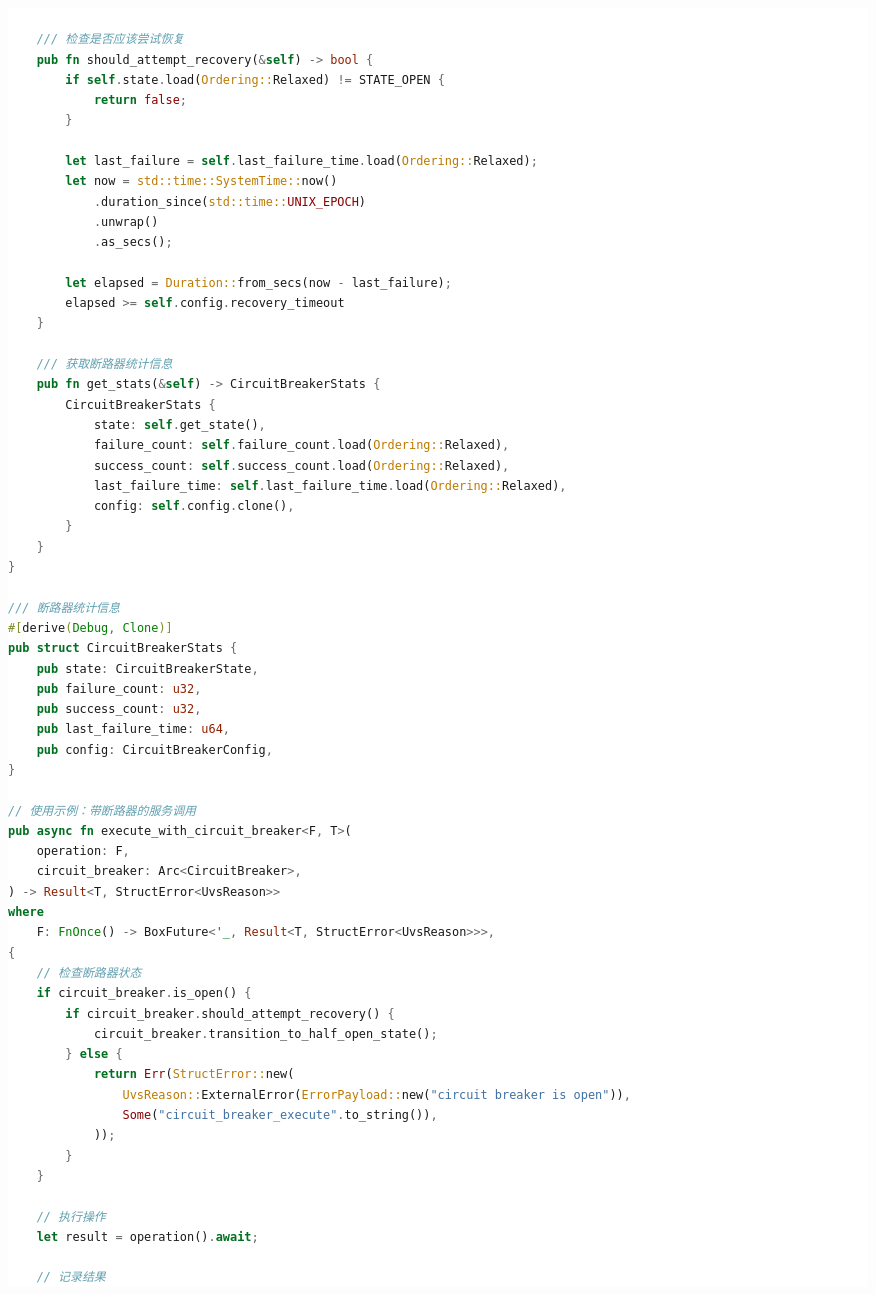 ```rust
    
    /// 检查是否应该尝试恢复
    pub fn should_attempt_recovery(&self) -> bool {
        if self.state.load(Ordering::Relaxed) != STATE_OPEN {
            return false;
        }
        
        let last_failure = self.last_failure_time.load(Ordering::Relaxed);
        let now = std::time::SystemTime::now()
            .duration_since(std::time::UNIX_EPOCH)
            .unwrap()
            .as_secs();
        
        let elapsed = Duration::from_secs(now - last_failure);
        elapsed >= self.config.recovery_timeout
    }
    
    /// 获取断路器统计信息
    pub fn get_stats(&self) -> CircuitBreakerStats {
        CircuitBreakerStats {
            state: self.get_state(),
            failure_count: self.failure_count.load(Ordering::Relaxed),
            success_count: self.success_count.load(Ordering::Relaxed),
            last_failure_time: self.last_failure_time.load(Ordering::Relaxed),
            config: self.config.clone(),
        }
    }
}

/// 断路器统计信息
#[derive(Debug, Clone)]
pub struct CircuitBreakerStats {
    pub state: CircuitBreakerState,
    pub failure_count: u32,
    pub success_count: u32,
    pub last_failure_time: u64,
    pub config: CircuitBreakerConfig,
}

// 使用示例：带断路器的服务调用
pub async fn execute_with_circuit_breaker<F, T>(
    operation: F,
    circuit_breaker: Arc<CircuitBreaker>,
) -> Result<T, StructError<UvsReason>>
where
    F: FnOnce() -> BoxFuture<'_, Result<T, StructError<UvsReason>>>,
{
    // 检查断路器状态
    if circuit_breaker.is_open() {
        if circuit_breaker.should_attempt_recovery() {
            circuit_breaker.transition_to_half_open_state();
        } else {
            return Err(StructError::new(
                UvsReason::ExternalError(ErrorPayload::new("circuit breaker is open")),
                Some("circuit_breaker_execute".to_string()),
            ));
        }
    }
    
    // 执行操作
    let result = operation().await;
    
    // 记录结果
```